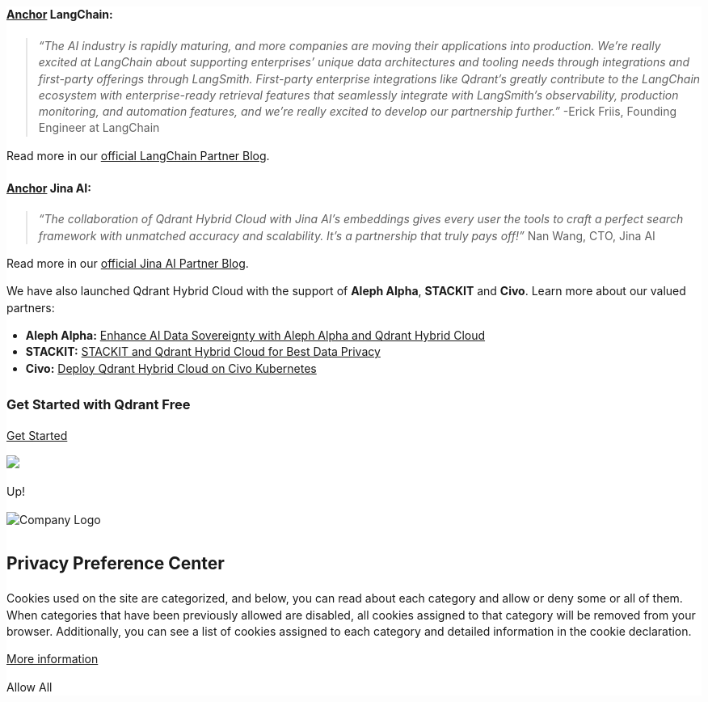 #### [Anchor](https://qdrant.tech/blog/hybrid-cloud/\#langchain) LangChain:

> _“The AI industry is rapidly maturing, and more companies are moving their applications into production. We’re really excited at LangChain about supporting enterprises’ unique data architectures and tooling needs through integrations and first-party offerings through LangSmith. First-party enterprise integrations like Qdrant’s greatly contribute to the LangChain ecosystem with enterprise-ready retrieval features that seamlessly integrate with LangSmith’s observability, production monitoring, and automation features, and we’re really excited to develop our partnership further.”_ -Erick Friis, Founding Engineer at LangChain

Read more in our [official LangChain Partner Blog](https://qdrant.tech/blog/hybrid-cloud-langchain/).

#### [Anchor](https://qdrant.tech/blog/hybrid-cloud/\#jina-ai) Jina AI:

> _“The collaboration of Qdrant Hybrid Cloud with Jina AI’s embeddings gives every user the tools to craft a perfect search framework with unmatched accuracy and scalability. It’s a partnership that truly pays off!”_ Nan Wang, CTO, Jina AI

Read more in our [official Jina AI Partner Blog](https://qdrant.tech/blog/hybrid-cloud-jinaai/).

We have also launched Qdrant Hybrid Cloud with the support of **Aleph Alpha**, **STACKIT** and **Civo**. Learn more about our valued partners:

- **Aleph Alpha:** [Enhance AI Data Sovereignty with Aleph Alpha and Qdrant Hybrid Cloud](https://qdrant.tech/blog/hybrid-cloud-aleph-alpha/)
- **STACKIT:** [STACKIT and Qdrant Hybrid Cloud for Best Data Privacy](https://qdrant.tech/blog/hybrid-cloud-stackit/)
- **Civo:** [Deploy Qdrant Hybrid Cloud on Civo Kubernetes](https://qdrant.tech/documentation/hybrid-cloud/platform-deployment-options/#civo)

### Get Started with Qdrant Free

[Get Started](https://cloud.qdrant.io/signup?ajs_anonymous_id=a60ca3da-0484-4476-b465-fef77b09394d)

![](https://qdrant.tech/img/rocket.svg)

Up!

![Company Logo](https://cdn.cookielaw.org/logos/static/ot_company_logo.png)

## Privacy Preference Center

Cookies used on the site are categorized, and below, you can read about each category and allow or deny some or all of them. When categories that have been previously allowed are disabled, all cookies assigned to that category will be removed from your browser.
Additionally, you can see a list of cookies assigned to each category and detailed information in the cookie declaration.


[More information](https://qdrant.tech/legal/privacy-policy/#cookies-and-web-beacons)

Allow All
